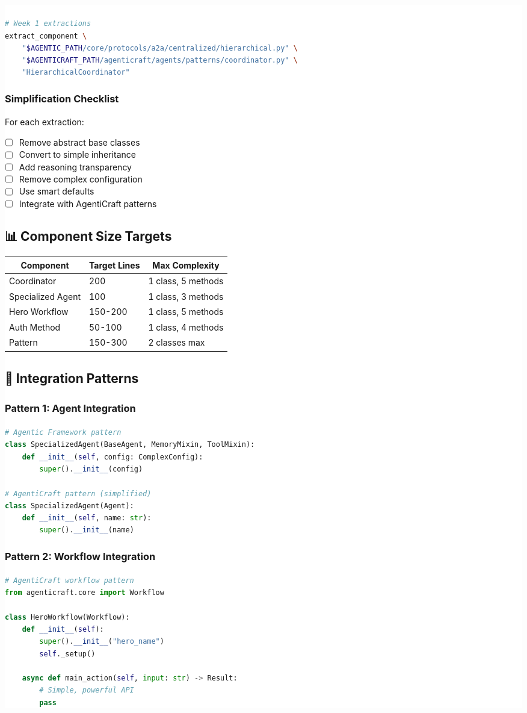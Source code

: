```bash

# Week 1 extractions
extract_component \
    "$AGENTIC_PATH/core/protocols/a2a/centralized/hierarchical.py" \
    "$AGENTICRAFT_PATH/agenticraft/agents/patterns/coordinator.py" \
    "HierarchicalCoordinator"
```

### Simplification Checklist
For each extraction:
- [ ] Remove abstract base classes
- [ ] Convert to simple inheritance
- [ ] Add reasoning transparency
- [ ] Remove complex configuration
- [ ] Use smart defaults
- [ ] Integrate with AgentiCraft patterns

## 📊 Component Size Targets

| Component | Target Lines | Max Complexity |
|-----------|--------------|----------------|
| Coordinator | 200 | 1 class, 5 methods |
| Specialized Agent | 100 | 1 class, 3 methods |
| Hero Workflow | 150-200 | 1 class, 5 methods |
| Auth Method | 50-100 | 1 class, 4 methods |
| Pattern | 150-300 | 2 classes max |

## 🔄 Integration Patterns

### Pattern 1: Agent Integration
```python
# Agentic Framework pattern
class SpecializedAgent(BaseAgent, MemoryMixin, ToolMixin):
    def __init__(self, config: ComplexConfig):
        super().__init__(config)

# AgentiCraft pattern (simplified)
class SpecializedAgent(Agent):
    def __init__(self, name: str):
        super().__init__(name)
```

### Pattern 2: Workflow Integration
```python
# AgentiCraft workflow pattern
from agenticraft.core import Workflow

class HeroWorkflow(Workflow):
    def __init__(self):
        super().__init__("hero_name")
        self._setup()
    
    async def main_action(self, input: str) -> Result:
        # Simple, powerful API
        pass
```
